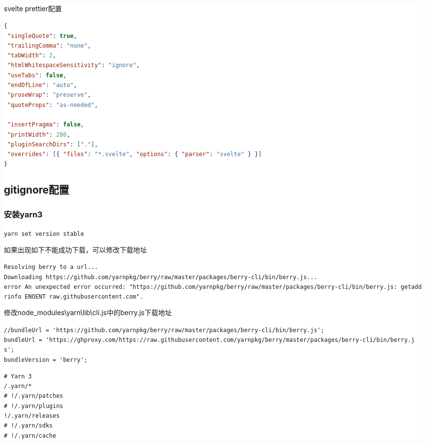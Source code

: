 svelte prettier配置

```json
{
 "singleQuote": true,
 "trailingComma": "none",
 "tabWidth": 2,
 "htmlWhitespaceSensitivity": "ignore",
 "useTabs": false,
 "endOfLine": "auto",
 "proseWrap": "preserve",
 "quoteProps": "as-needed",

 "insertPragma": false,
 "printWidth": 200,
 "pluginSearchDirs": ["."],
 "overrides": [{ "files": "*.svelte", "options": { "parser": "svelte" } }]
}

```

## gitignore配置

### 安装yarn3

```shell
yarn set version stable
```

如果出现如下不能成功下载，可以修改下载地址

```
Resolving berry to a url...
Downloading https://github.com/yarnpkg/berry/raw/master/packages/berry-cli/bin/berry.js...
error An unexpected error occurred: "https://github.com/yarnpkg/berry/raw/master/packages/berry-cli/bin/berry.js: getaddrinfo ENOENT raw.githubusercontent.com".
```

 修改node_modules\yarn\lib\cli.js中的berry.js下载地址

```
//bundleUrl = 'https://github.com/yarnpkg/berry/raw/master/packages/berry-cli/bin/berry.js';
bundleUrl = 'https://ghproxy.com/https://raw.githubusercontent.com/yarnpkg/berry/master/packages/berry-cli/bin/berry.js';
bundleVersion = 'berry';
```

```
# Yarn 3
/.yarn/*
# !/.yarn/patches
# !/.yarn/plugins
!/.yarn/releases
# !/.yarn/sdks
# !/.yarn/cache
```
